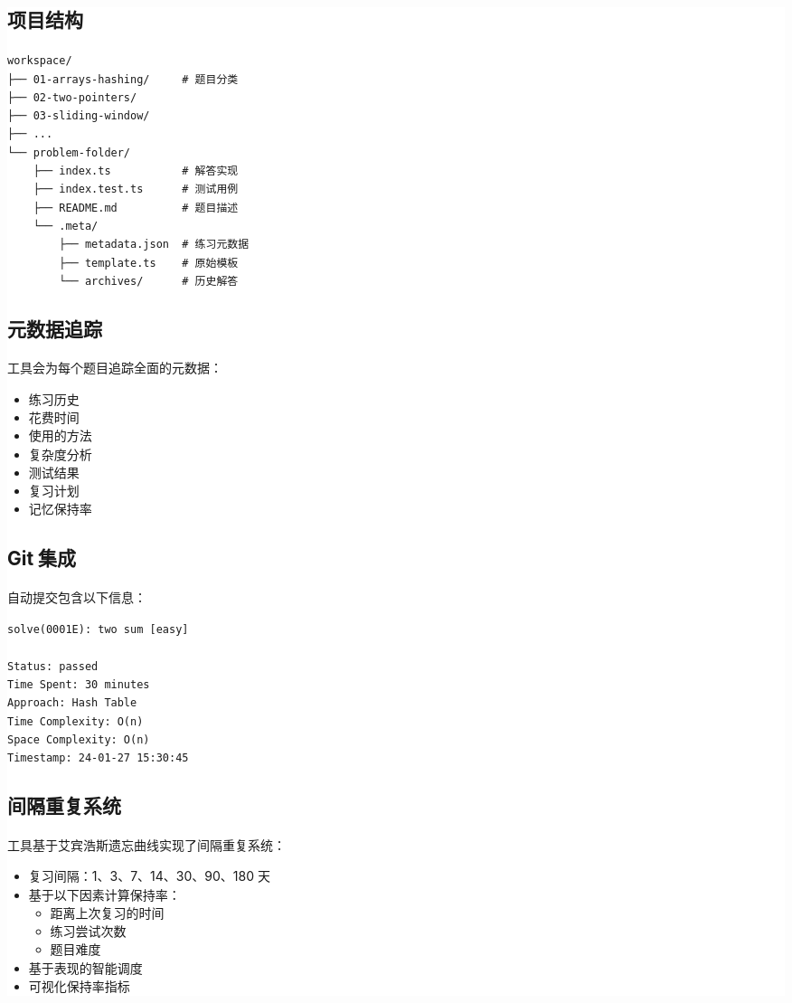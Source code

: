 ## 项目结构

```
workspace/
├── 01-arrays-hashing/     # 题目分类
├── 02-two-pointers/
├── 03-sliding-window/
├── ...
└── problem-folder/
    ├── index.ts           # 解答实现
    ├── index.test.ts      # 测试用例
    ├── README.md          # 题目描述
    └── .meta/
        ├── metadata.json  # 练习元数据
        ├── template.ts    # 原始模板
        └── archives/      # 历史解答
```

## 元数据追踪

工具会为每个题目追踪全面的元数据：

- 练习历史
- 花费时间
- 使用的方法
- 复杂度分析
- 测试结果
- 复习计划
- 记忆保持率

## Git 集成

自动提交包含以下信息：

```
solve(0001E): two sum [easy]

Status: passed
Time Spent: 30 minutes
Approach: Hash Table
Time Complexity: O(n)
Space Complexity: O(n)
Timestamp: 24-01-27 15:30:45
```

## 间隔重复系统

工具基于艾宾浩斯遗忘曲线实现了间隔重复系统：

- 复习间隔：1、3、7、14、30、90、180 天
- 基于以下因素计算保持率：
  - 距离上次复习的时间
  - 练习尝试次数
  - 题目难度
- 基于表现的智能调度
- 可视化保持率指标
